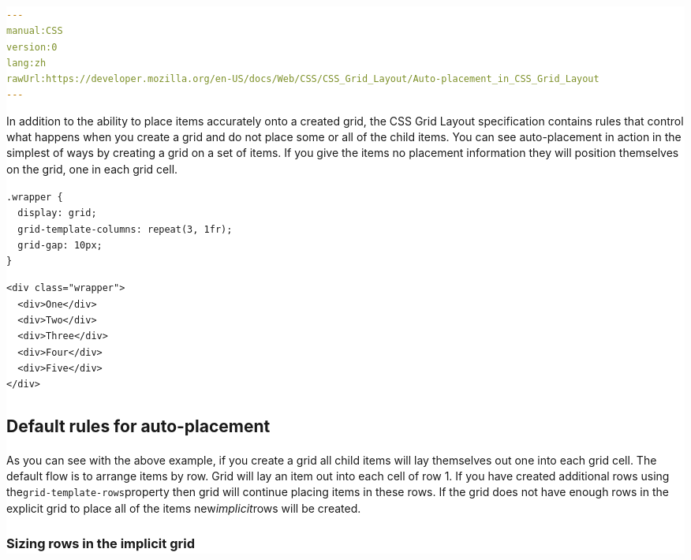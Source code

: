 ```yaml
---
manual:CSS
version:0
lang:zh
rawUrl:https://developer.mozilla.org/en-US/docs/Web/CSS/CSS_Grid_Layout/Auto-placement_in_CSS_Grid_Layout
---
```






In addition to the ability to place items accurately onto a created grid, the CSS Grid Layout specification contains rules that control what happens when you create a grid and do not place some or all of the child items. You can see auto-placement in action in the simplest of ways by creating a grid on a set of items. If you give the items no placement information they will position themselves on the grid, one in each grid cell.


```
.wrapper {
  display: grid;
  grid-template-columns: repeat(3, 1fr);
  grid-gap: 10px;
}
```

```
<div class="wrapper">
  <div>One</div>
  <div>Two</div>
  <div>Three</div>
  <div>Four</div>
  <div>Five</div>
</div>
```


<iframe src='https://mdn.mozillademos.org/en-US/docs/Web/CSS/CSS_Grid_Layout/Auto-placement_in_CSS_Grid_Layout$samples/placement_1?revision=1367587' width='500' height='230'></iframe>




## Default rules for auto-placement<a name="Default_rules_for_auto-placement"></a>


As you can see with the above example, if you create a grid all child items will lay themselves out one into each grid cell. The default flow is to arrange items by row. Grid will lay an item out into each cell of row 1. If you have created additional rows using the`grid-template-rows`property then grid will continue placing items in these rows. If the grid does not have enough rows in the explicit grid to place all of the items new*implicit*rows will be created.


### Sizing rows in the implicit grid<a name="Sizing_rows_in_the_implicit_grid"></a>
